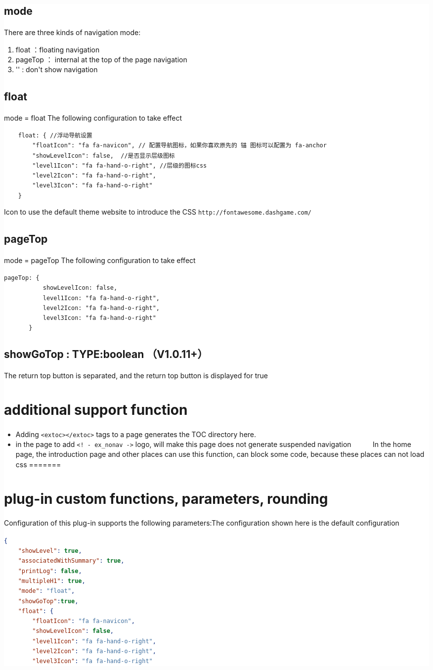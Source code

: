 
## mode
There are three kinds of navigation mode:

1. float ：floating navigation
2. pageTop ： internal at the top of the page navigation
3. '' : don't show navigation

## float
mode = float The following configuration to take effect
```
    float: { //浮动导航设置
        "floatIcon": "fa fa-navicon", // 配置导航图标，如果你喜欢原先的 锚 图标可以配置为 fa-anchor
        "showLevelIcon": false,  //是否显示层级图标
        "level1Icon": "fa fa-hand-o-right", //层级的图标css
        "level2Icon": "fa fa-hand-o-right",
        "level3Icon": "fa fa-hand-o-right"
    }
```
Icon to use the default theme website to introduce the CSS `http://fontawesome.dashgame.com/`

## pageTop
mode = pageTop The following configuration to take effect
```
pageTop: {
           showLevelIcon: false,
           level1Icon: "fa fa-hand-o-right",
           level2Icon: "fa fa-hand-o-right",
           level3Icon: "fa fa-hand-o-right"
       }
```
## showGoTop  : TYPE:boolean （V1.0.11+）

The return top button is separated, and the return top button is displayed for true

# additional support function
- Adding `<extoc></extoc>` tags to a page generates the TOC directory here.
- in the page to add `<! - ex_nonav ->` logo, will make this page does not generate suspended navigation
    
     In the home page, the introduction page and other places can use this function, can block some code, because these places can not load css
=======
# plug-in custom functions, parameters, rounding
Configuration of this plug-in supports the following parameters:The configuration shown here is the default configuration
```json
{
    "showLevel": true,
    "associatedWithSummary": true,
    "printLog": false,
    "multipleH1": true,
    "mode": "float",
    "showGoTop":true,
    "float": {
        "floatIcon": "fa fa-navicon",
        "showLevelIcon": false,
        "level1Icon": "fa fa-hand-o-right",
        "level2Icon": "fa fa-hand-o-right",
        "level3Icon": "fa fa-hand-o-right"
```